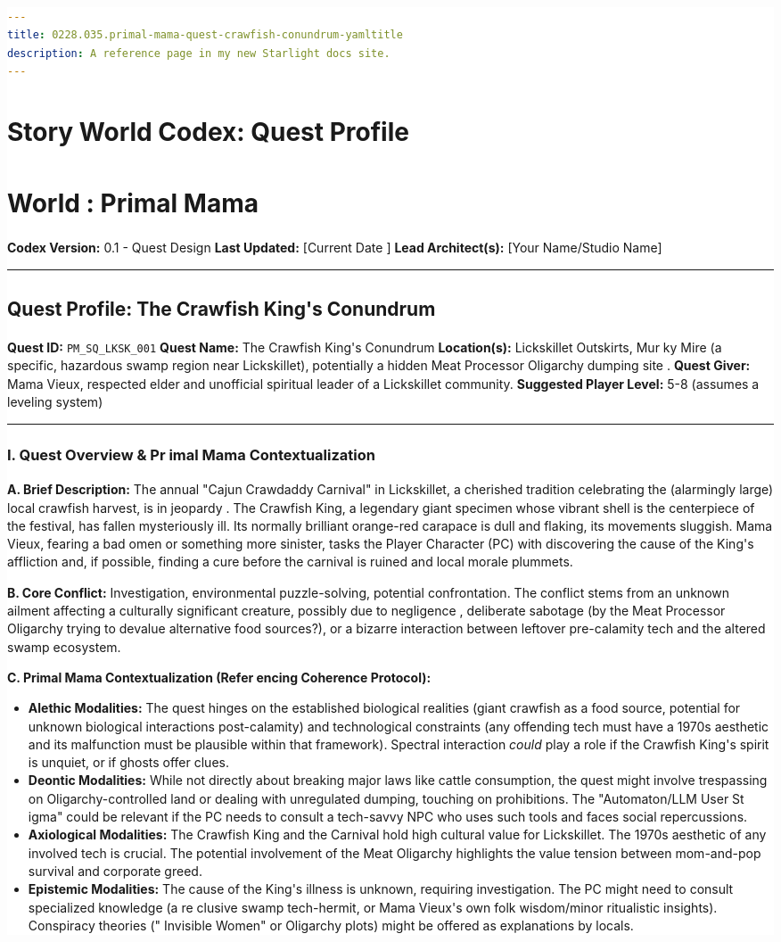```yaml
---
title: 0228.035.primal-mama-quest-crawfish-conundrum-yamltitle
description: A reference page in my new Starlight docs site.
---
```


# Story World Codex: Quest Profile
# World : Primal Mama

**Codex Version:** 0.1 - Quest Design
**Last Updated:** [Current Date ]
**Lead Architect(s):** [Your Name/Studio Name]

---

## Quest Profile: The Crawfish  King's Conundrum

**Quest ID:** `PM_SQ_LKSK_001`
**Quest  Name:** The Crawfish King's Conundrum
**Location(s):** Lickskillet Outskirts, Mur ky Mire (a specific, hazardous swamp region near Lickskillet), potentially a hidden Meat Processor Oligarchy dumping site .
**Quest Giver:** Mama Vieux, respected elder and unofficial spiritual leader of a Lickskillet community.
**Suggested  Player Level:** 5-8 (assumes a leveling system)

---

### I. Quest Overview & Pr imal Mama Contextualization

**A. Brief Description:**
The annual "Cajun Crawdaddy Carnival"  in Lickskillet, a cherished tradition celebrating the (alarmingly large) local crawfish harvest, is in jeopardy . The Crawfish King, a legendary giant specimen whose vibrant shell is the centerpiece of the festival, has fallen mysteriously ill. Its normally  brilliant orange-red carapace is dull and flaking, its movements sluggish. Mama Vieux, fearing a bad omen or something  more sinister, tasks the Player Character (PC) with discovering the cause of the King's affliction and, if possible, finding  a cure before the carnival is ruined and local morale plummets.

**B. Core Conflict:**
Investigation, environmental  puzzle-solving, potential confrontation. The conflict stems from an unknown ailment affecting a culturally significant creature, possibly due to negligence , deliberate sabotage (by the Meat Processor Oligarchy trying to devalue alternative food sources?), or a bizarre interaction between leftover  pre-calamity tech and the altered swamp ecosystem.

**C. Primal Mama Contextualization (Refer encing Coherence Protocol):**

*   **Alethic Modalities:** The quest hinges on the established biological realities  (giant crawfish as a food source, potential for unknown biological interactions post-calamity) and technological constraints (any  offending tech must have a 1970s aesthetic and its malfunction must be plausible within that framework). Spectral interaction  *could* play a role if the Crawfish King's spirit is unquiet, or if ghosts offer clues.
 *   **Deontic Modalities:** While not directly about breaking major laws like cattle consumption, the quest might involve trespassing  on Oligarchy-controlled land or dealing with unregulated dumping, touching on prohibitions. The "Automaton/LLM User St igma" could be relevant if the PC needs to consult a tech-savvy NPC who uses such tools and faces social repercussions.
 *   **Axiological Modalities:** The Crawfish King and the Carnival hold high cultural value for Lickskillet.  The 1970s aesthetic of any involved tech is crucial. The potential involvement of the Meat Oligarchy highlights  the value tension between mom-and-pop survival and corporate greed.
*   **Epistemic Modalities:** The  cause of the King's illness is unknown, requiring investigation. The PC might need to consult specialized knowledge (a re clusive swamp tech-hermit, or Mama Vieux's own folk wisdom/minor ritualistic insights). Conspiracy theories (" Invisible Women" or Oligarchy plots) might be offered as explanations by locals.